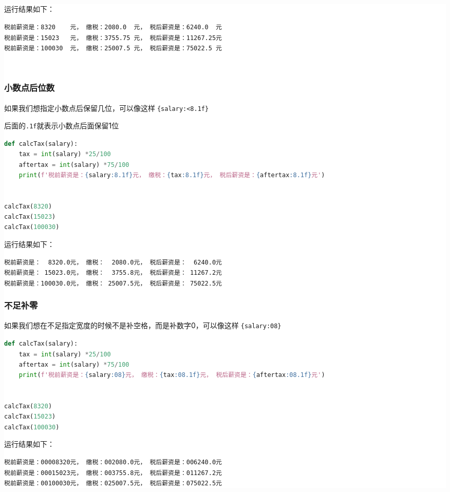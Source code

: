 运行结果如下：
```
税前薪资是：8320    元， 缴税：2080.0  元， 税后薪资是：6240.0  元
税前薪资是：15023   元， 缴税：3755.75 元， 税后薪资是：11267.25元
税前薪资是：100030  元， 缴税：25007.5 元， 税后薪资是：75022.5 元
```

<br>

### 小数点后位数

如果我们想指定小数点后保留几位，可以像这样 ```{salary:<8.1f}```

后面的```.1f```就表示小数点后面保留1位 

```py
def calcTax(salary):
    tax = int(salary) *25/100  
    aftertax = int(salary) *75/100 
    print(f'税前薪资是：{salary:8.1f}元， 缴税：{tax:8.1f}元， 税后薪资是：{aftertax:8.1f}元')


calcTax(8320)
calcTax(15023)
calcTax(100030)
```

运行结果如下：
```
税前薪资是：  8320.0元， 缴税：  2080.0元， 税后薪资是：  6240.0元
税前薪资是： 15023.0元， 缴税：  3755.8元， 税后薪资是： 11267.2元
税前薪资是：100030.0元， 缴税： 25007.5元， 税后薪资是： 75022.5元
```





### 不足补零

如果我们想在不足指定宽度的时候不是补空格，而是补数字0，可以像这样 ```{salary:08}```



```py
def calcTax(salary):
    tax = int(salary) *25/100  
    aftertax = int(salary) *75/100 
    print(f'税前薪资是：{salary:08}元， 缴税：{tax:08.1f}元， 税后薪资是：{aftertax:08.1f}元')


calcTax(8320)
calcTax(15023)
calcTax(100030)
```

运行结果如下：
```
税前薪资是：00008320元， 缴税：002080.0元， 税后薪资是：006240.0元
税前薪资是：00015023元， 缴税：003755.8元， 税后薪资是：011267.2元
税前薪资是：00100030元， 缴税：025007.5元， 税后薪资是：075022.5元
```
